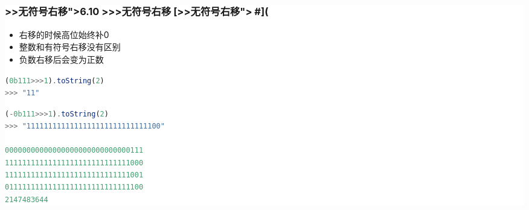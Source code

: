  ### \>>无符号右移">6.10 >>>无符号右移 [\>>无符号右移"> #](

* 右移的时候高位始终补0
* 整数和有符号右移没有区别
* 负数右移后会变为正数

```javascript
(0b111>>>1).toString(2)
>>> "11"
```

```javascript
(-0b111>>>1).toString(2)
>>> "1111111111111111111111111111100"

00000000000000000000000000000111
11111111111111111111111111111000
11111111111111111111111111111001
01111111111111111111111111111100
2147483644
```